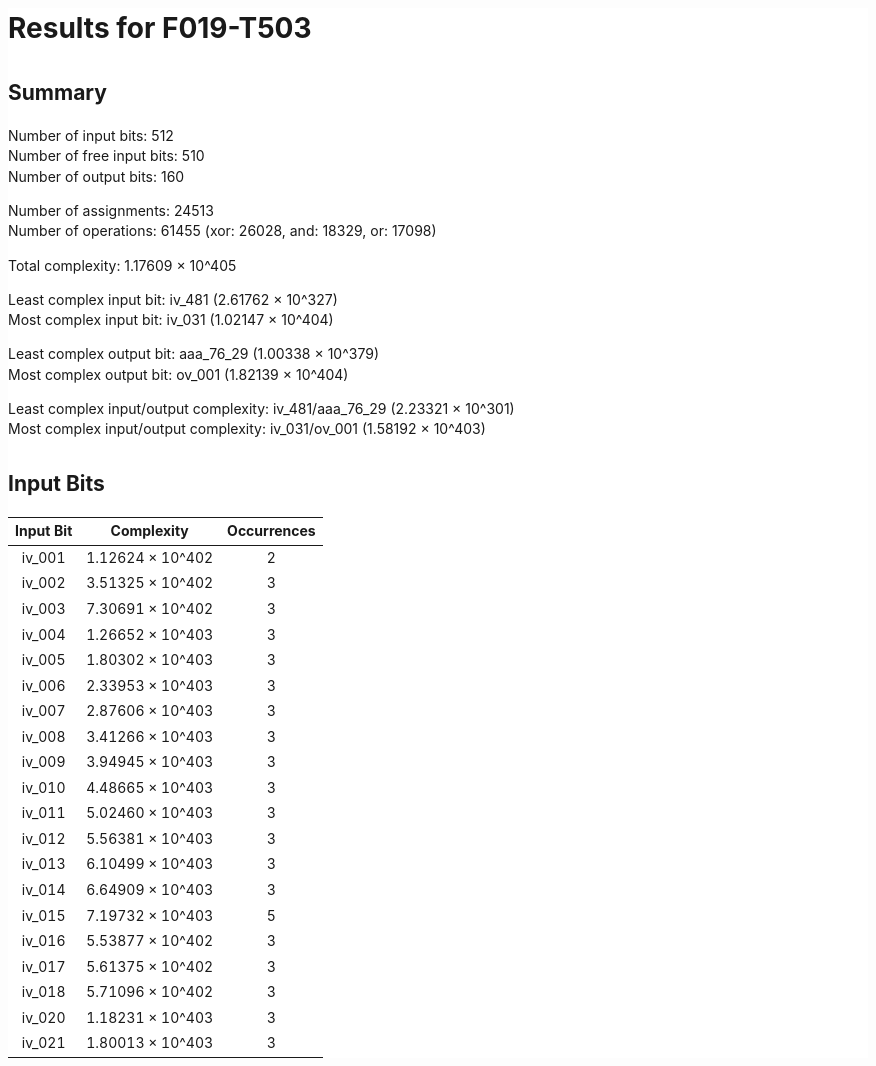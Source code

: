 # Results for F019-T503

## Summary

Number of input bits: 512  
Number of free input bits: 510  
Number of output bits: 160

Number of assignments: 24513  
Number of operations: 61455
(xor: 26028,
and: 18329,
or: 17098)

Total complexity: 1.17609 × 10^405

Least complex input bit: iv_481 (2.61762 × 10^327)  
Most complex input bit: iv_031 (1.02147 × 10^404)

Least complex output bit: aaa_76_29 (1.00338 × 10^379)  
Most complex output bit: ov_001 (1.82139 × 10^404)

Least complex input/output complexity: iv_481/aaa_76_29 (2.23321 × 10^301)  
Most complex input/output complexity: iv_031/ov_001 (1.58192 × 10^403)

## Input Bits

| Input Bit | Complexity | Occurrences |
|:---------:|:----------:|:-----------:|
| iv_001 | 1.12624 × 10^402 | 2 |
| iv_002 | 3.51325 × 10^402 | 3 |
| iv_003 | 7.30691 × 10^402 | 3 |
| iv_004 | 1.26652 × 10^403 | 3 |
| iv_005 | 1.80302 × 10^403 | 3 |
| iv_006 | 2.33953 × 10^403 | 3 |
| iv_007 | 2.87606 × 10^403 | 3 |
| iv_008 | 3.41266 × 10^403 | 3 |
| iv_009 | 3.94945 × 10^403 | 3 |
| iv_010 | 4.48665 × 10^403 | 3 |
| iv_011 | 5.02460 × 10^403 | 3 |
| iv_012 | 5.56381 × 10^403 | 3 |
| iv_013 | 6.10499 × 10^403 | 3 |
| iv_014 | 6.64909 × 10^403 | 3 |
| iv_015 | 7.19732 × 10^403 | 5 |
| iv_016 | 5.53877 × 10^402 | 3 |
| iv_017 | 5.61375 × 10^402 | 3 |
| iv_018 | 5.71096 × 10^402 | 3 |
| iv_020 | 1.18231 × 10^403 | 3 |
| iv_021 | 1.80013 × 10^403 | 3 |